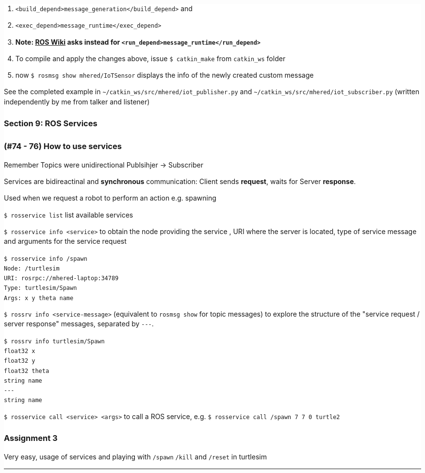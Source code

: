    1. `<build_depend>message_generation</build_depend>` and 
   2. `<exec_depend>message_runtime</exec_depend>`
   3. **Note:  [ROS Wiki](http://wiki.ros.org/msg) asks instead for `<run_depend>message_runtime</run_depend>`**

7. To compile and apply the changes above, issue `$ catkin_make` from  `catkin_ws` folder 

8. now  `$ rosmsg show mhered/IoTSensor` displays the info of the newly created custom message

See the completed example in `~/catkin_ws/src/mhered/iot_publisher.py` and `~/catkin_ws/src/mhered/iot_subscriber.py`  (written independently by me from talker and listener)

### Section 9: ROS Services

### (#74 - 76) How to use services

Remember Topics were unidirectional Publsihjer -> Subscriber

Services are bidireactinal and  **synchronous** communication: Client sends **request**, waits for Server **response**. 

Used when we request a robot to perform an action e.g. spawning

`$ rosservice list` list available services

`$ rosservice info <service>`  to obtain the node providing the service , URI where the server is located, type of service message and arguments for the service request

```
$ rosservice info /spawn
Node: /turtlesim
URI: rosrpc://mhered-laptop:34789
Type: turtlesim/Spawn
Args: x y theta name
```

`$ rossrv info <service-message>` (equivalent to `rosmsg show` for topic messages) to explore the structure of the "service request / server response" messages, separated by `---`. 

```
$ rossrv info turtlesim/Spawn
float32 x
float32 y
float32 theta
string name
---
string name
```

`$ rosservice call <service> <args>` to call a ROS service, e.g. `$ rosservice call /spawn 7 7 0 turtle2`

### Assignment 3

Very easy, usage of services and playing with `/spawn` `/kill` and `/reset` in turtlesim

-----
